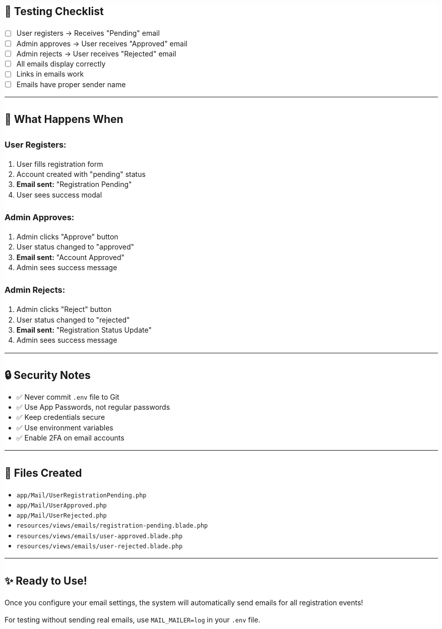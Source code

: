 
## 📝 Testing Checklist

- [ ] User registers → Receives "Pending" email
- [ ] Admin approves → User receives "Approved" email
- [ ] Admin rejects → User receives "Rejected" email
- [ ] All emails display correctly
- [ ] Links in emails work
- [ ] Emails have proper sender name

---

## 🎯 What Happens When

### User Registers:
1. User fills registration form
2. Account created with "pending" status
3. **Email sent:** "Registration Pending"
4. User sees success modal

### Admin Approves:
1. Admin clicks "Approve" button
2. User status changed to "approved"
3. **Email sent:** "Account Approved"
4. Admin sees success message

### Admin Rejects:
1. Admin clicks "Reject" button
2. User status changed to "rejected"
3. **Email sent:** "Registration Status Update"
4. Admin sees success message

---

## 🔒 Security Notes

- ✅ Never commit `.env` file to Git
- ✅ Use App Passwords, not regular passwords
- ✅ Keep credentials secure
- ✅ Use environment variables
- ✅ Enable 2FA on email accounts

---

## 📂 Files Created

- `app/Mail/UserRegistrationPending.php`
- `app/Mail/UserApproved.php`
- `app/Mail/UserRejected.php`
- `resources/views/emails/registration-pending.blade.php`
- `resources/views/emails/user-approved.blade.php`
- `resources/views/emails/user-rejected.blade.php`

---

## ✨ Ready to Use!

Once you configure your email settings, the system will automatically send emails for all registration events!

For testing without sending real emails, use `MAIL_MAILER=log` in your `.env` file.
